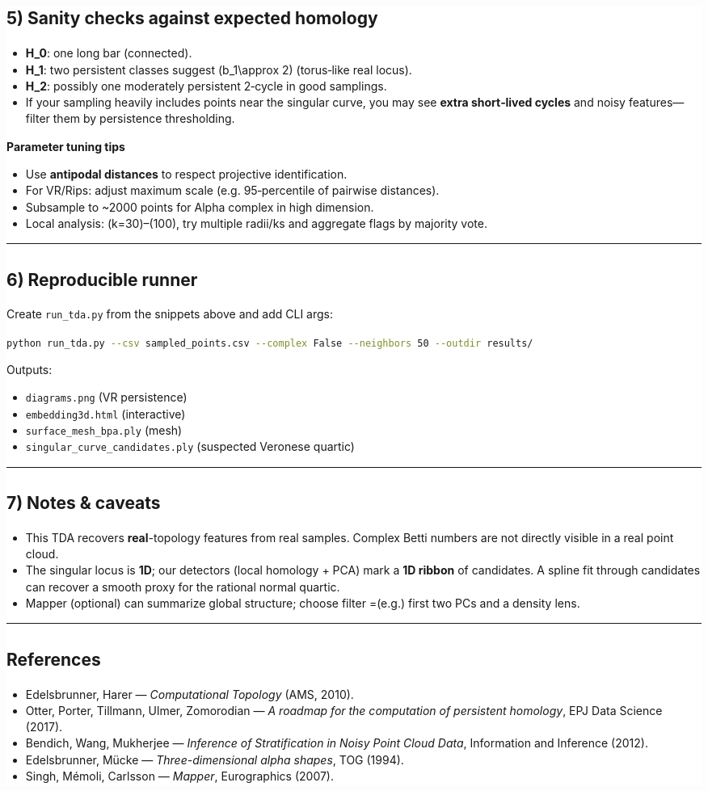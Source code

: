 
## 5) Sanity checks against expected homology

- **H\_0**: one long bar (connected).  
- **H\_1**: two persistent classes suggest \(b_1\approx 2\) (torus‑like real locus).  
- **H\_2**: possibly one moderately persistent 2‑cycle in good samplings.  
- If your sampling heavily includes points near the singular curve, you may see **extra short‑lived cycles** and noisy features—filter them by persistence thresholding.

**Parameter tuning tips**
- Use **antipodal distances** to respect projective identification.  
- For VR/Rips: adjust maximum scale (e.g. 95‑percentile of pairwise distances).  
- Subsample to ~2000 points for Alpha complex in high dimension.  
- Local analysis: \(k=30\)–\(100\), try multiple radii/ks and aggregate flags by majority vote.

---

## 6) Reproducible runner

Create `run_tda.py` from the snippets above and add CLI args:
```bash
python run_tda.py --csv sampled_points.csv --complex False --neighbors 50 --outdir results/
```

Outputs:
- `diagrams.png` (VR persistence)  
- `embedding3d.html` (interactive)  
- `surface_mesh_bpa.ply` (mesh)  
- `singular_curve_candidates.ply` (suspected Veronese quartic)  

---

## 7) Notes & caveats

- This TDA recovers **real**-topology features from real samples. Complex Betti numbers are not directly visible in a real point cloud.  
- The singular locus is **1D**; our detectors (local homology + PCA) mark a **1D ribbon** of candidates. A spline fit through candidates can recover a smooth proxy for the rational normal quartic.  
- Mapper (optional) can summarize global structure; choose filter \=(e.g.) first two PCs and a density lens.

---

## References

- Edelsbrunner, Harer — *Computational Topology* (AMS, 2010).  
- Otter, Porter, Tillmann, Ulmer, Zomorodian — *A roadmap for the computation of persistent homology*, EPJ Data Science (2017).  
- Bendich, Wang, Mukherjee — *Inference of Stratification in Noisy Point Cloud Data*, Information and Inference (2012).  
- Edelsbrunner, Mücke — *Three-dimensional alpha shapes*, TOG (1994).  
- Singh, Mémoli, Carlsson — *Mapper*, Eurographics (2007).
